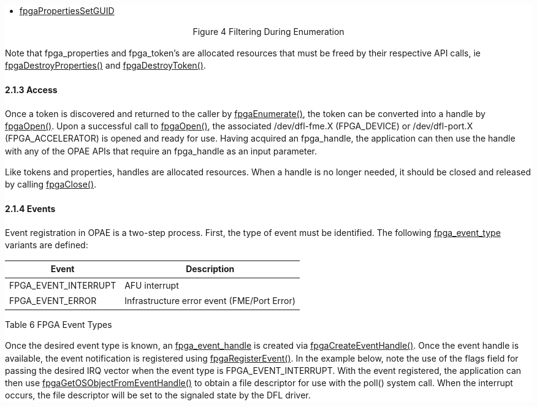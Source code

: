 - <a href="https://github.com/OFS/opae-sdk/blob/master/include/opae/properties.h#L591-L605">fpgaPropertiesSetGUID</a>

<p align = "center">Figure 4 Filtering During Enumeration</p>

Note that fpga\_properties and fpga\_token’s are allocated resources
that must be freed by their respective API calls, ie
[fpgaDestroyProperties()](https://github.com/OFS/opae-sdk/blob/master/include/opae/properties.h#L160-L176)
and
[fpgaDestroyToken()](https://github.com/OFS/opae-sdk/blob/master/include/opae/enum.h#L120-L133).



#### **2.1.3 Access**

Once a token is discovered and returned to the caller by
[fpgaEnumerate()](https://github.com/OFS/opae-sdk/blob/master/include/opae/enum.h#L46-L103),
the token can be converted into a handle by
[fpgaOpen()](https://github.com/OFS/opae-sdk/blob/master/include/opae/access.h#L41-L73).
Upon a successful call to
[fpgaOpen()](https://github.com/OFS/opae-sdk/blob/master/include/opae/access.h#L41-L73),
the associated /dev/dfl-fme.X (FPGA\_DEVICE) or /dev/dfl-port.X
(FPGA\_ACCELERATOR) is opened and ready for use. Having acquired an
fpga\_handle, the application can then use the handle with any of the
OPAE APIs that require an fpga\_handle as an input parameter.

Like tokens and properties, handles are allocated resources. When a
handle is no longer needed, it should be closed and released by calling
[fpgaClose()](https://github.com/OFS/opae-sdk/blob/master/include/opae/access.h#L75-L88).



#### **2.1.4 Events**

Event registration in OPAE is a two-step process. First, the type of
event must be identified. The following
[fpga\_event\_type](https://github.com/OFS/opae-sdk/blob/master/include/opae/types_enum.h#L71-L82)
variants are defined:



|Event | Description|
| ---------------------- | ------------------------------------------- |
| FPGA\_EVENT\_INTERRUPT | AFU interrupt                               |
| FPGA\_EVENT\_ERROR     | Infrastructure error event (FME/Port Error) |

Table 6 FPGA Event Types

Once the desired event type is known, an
[fpga\_event\_handle](https://github.com/OFS/opae-sdk/blob/master/include/opae/types.h#L148-L160)
is created via
[fpgaCreateEventHandle()](https://github.com/OFS/opae-sdk/blob/master/include/opae/event.h#L50-L63).
Once the event handle is available, the event notification is registered
using
[fpgaRegisterEvent()](https://github.com/OFS/opae-sdk/blob/master/include/opae/event.h#L96-L128).
In the example below, note the use of the flags field for passing the
desired IRQ vector when the event type is FPGA\_EVENT\_INTERRUPT. With
the event registered, the application can then use
[fpgaGetOSObjectFromEventHandle()](https://github.com/OFS/opae-sdk/blob/master/include/opae/event.h#L82-L94)
to obtain a file descriptor for use with the poll() system call. When
the interrupt occurs, the file descriptor will be set to the signaled
state by the DFL driver.
